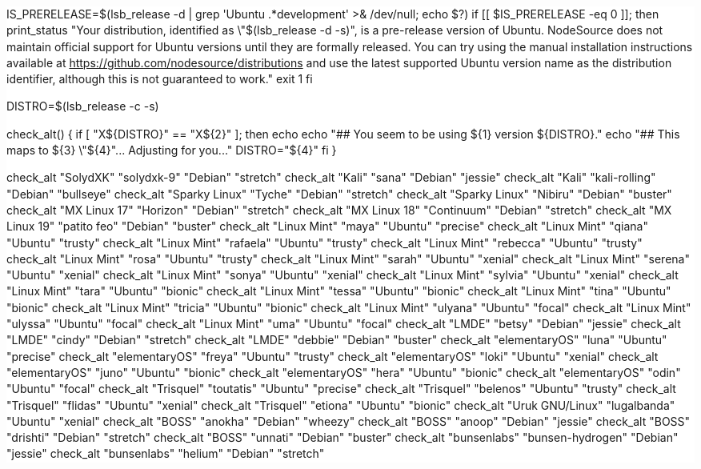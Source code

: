 IS_PRERELEASE=$(lsb_release -d | grep 'Ubuntu .*development' >& /dev/null; echo $?)
if [[ $IS_PRERELEASE -eq 0 ]]; then
    print_status "Your distribution, identified as \"$(lsb_release -d -s)\", is a pre-release version of Ubuntu. NodeSource does not maintain official support for Ubuntu versions until they are formally released. You can try using the manual installation instructions available at https://github.com/nodesource/distributions and use the latest supported Ubuntu version name as the distribution identifier, although this is not guaranteed to work."
    exit 1
fi

DISTRO=$(lsb_release -c -s)

check_alt() {
    if [ "X${DISTRO}" == "X${2}" ]; then
        echo
        echo "## You seem to be using ${1} version ${DISTRO}."
        echo "## This maps to ${3} \"${4}\"... Adjusting for you..."
        DISTRO="${4}"
    fi
}

check_alt "SolydXK"       "solydxk-9" "Debian" "stretch"
check_alt "Kali"          "sana"     "Debian" "jessie"
check_alt "Kali"          "kali-rolling" "Debian" "bullseye"
check_alt "Sparky Linux"  "Tyche"    "Debian" "stretch"
check_alt "Sparky Linux"  "Nibiru"   "Debian" "buster"
check_alt "MX Linux 17"   "Horizon"  "Debian" "stretch"
check_alt "MX Linux 18"   "Continuum" "Debian" "stretch"
check_alt "MX Linux 19"   "patito feo" "Debian" "buster"
check_alt "Linux Mint"    "maya"     "Ubuntu" "precise"
check_alt "Linux Mint"    "qiana"    "Ubuntu" "trusty"
check_alt "Linux Mint"    "rafaela"  "Ubuntu" "trusty"
check_alt "Linux Mint"    "rebecca"  "Ubuntu" "trusty"
check_alt "Linux Mint"    "rosa"     "Ubuntu" "trusty"
check_alt "Linux Mint"    "sarah"    "Ubuntu" "xenial"
check_alt "Linux Mint"    "serena"   "Ubuntu" "xenial"
check_alt "Linux Mint"    "sonya"    "Ubuntu" "xenial"
check_alt "Linux Mint"    "sylvia"   "Ubuntu" "xenial"
check_alt "Linux Mint"    "tara"     "Ubuntu" "bionic"
check_alt "Linux Mint"    "tessa"    "Ubuntu" "bionic"
check_alt "Linux Mint"    "tina"     "Ubuntu" "bionic"
check_alt "Linux Mint"    "tricia"   "Ubuntu" "bionic"
check_alt "Linux Mint"    "ulyana"   "Ubuntu" "focal"
check_alt "Linux Mint"    "ulyssa"   "Ubuntu" "focal"
check_alt "Linux Mint"    "uma"      "Ubuntu" "focal"
check_alt "LMDE"          "betsy"    "Debian" "jessie"
check_alt "LMDE"          "cindy"    "Debian" "stretch"
check_alt "LMDE"          "debbie"   "Debian" "buster"
check_alt "elementaryOS"  "luna"     "Ubuntu" "precise"
check_alt "elementaryOS"  "freya"    "Ubuntu" "trusty"
check_alt "elementaryOS"  "loki"     "Ubuntu" "xenial"
check_alt "elementaryOS"  "juno"     "Ubuntu" "bionic"
check_alt "elementaryOS"  "hera"     "Ubuntu" "bionic"
check_alt "elementaryOS"  "odin"     "Ubuntu" "focal"
check_alt "Trisquel"      "toutatis" "Ubuntu" "precise"
check_alt "Trisquel"      "belenos"  "Ubuntu" "trusty"
check_alt "Trisquel"      "flidas"   "Ubuntu" "xenial"
check_alt "Trisquel"      "etiona"   "Ubuntu" "bionic"
check_alt "Uruk GNU/Linux" "lugalbanda" "Ubuntu" "xenial"
check_alt "BOSS"          "anokha"   "Debian" "wheezy"
check_alt "BOSS"          "anoop"    "Debian" "jessie"
check_alt "BOSS"          "drishti"  "Debian" "stretch"
check_alt "BOSS"          "unnati"   "Debian" "buster"
check_alt "bunsenlabs"    "bunsen-hydrogen" "Debian" "jessie"
check_alt "bunsenlabs"    "helium"   "Debian" "stretch"